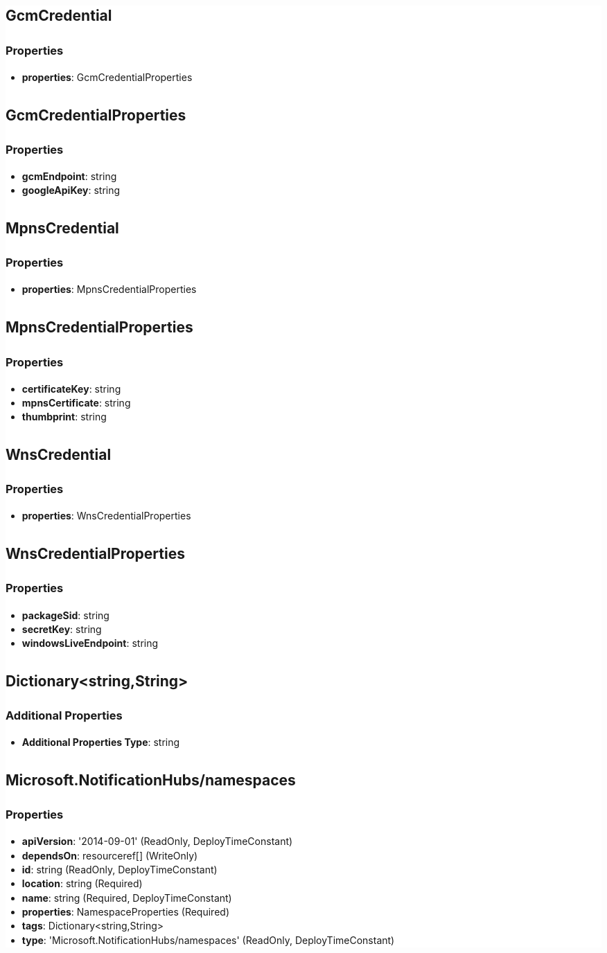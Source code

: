 ## GcmCredential
### Properties
* **properties**: GcmCredentialProperties

## GcmCredentialProperties
### Properties
* **gcmEndpoint**: string
* **googleApiKey**: string

## MpnsCredential
### Properties
* **properties**: MpnsCredentialProperties

## MpnsCredentialProperties
### Properties
* **certificateKey**: string
* **mpnsCertificate**: string
* **thumbprint**: string

## WnsCredential
### Properties
* **properties**: WnsCredentialProperties

## WnsCredentialProperties
### Properties
* **packageSid**: string
* **secretKey**: string
* **windowsLiveEndpoint**: string

## Dictionary<string,String>
### Additional Properties
* **Additional Properties Type**: string

## Microsoft.NotificationHubs/namespaces
### Properties
* **apiVersion**: '2014-09-01' (ReadOnly, DeployTimeConstant)
* **dependsOn**: resourceref[] (WriteOnly)
* **id**: string (ReadOnly, DeployTimeConstant)
* **location**: string (Required)
* **name**: string (Required, DeployTimeConstant)
* **properties**: NamespaceProperties (Required)
* **tags**: Dictionary<string,String>
* **type**: 'Microsoft.NotificationHubs/namespaces' (ReadOnly, DeployTimeConstant)
